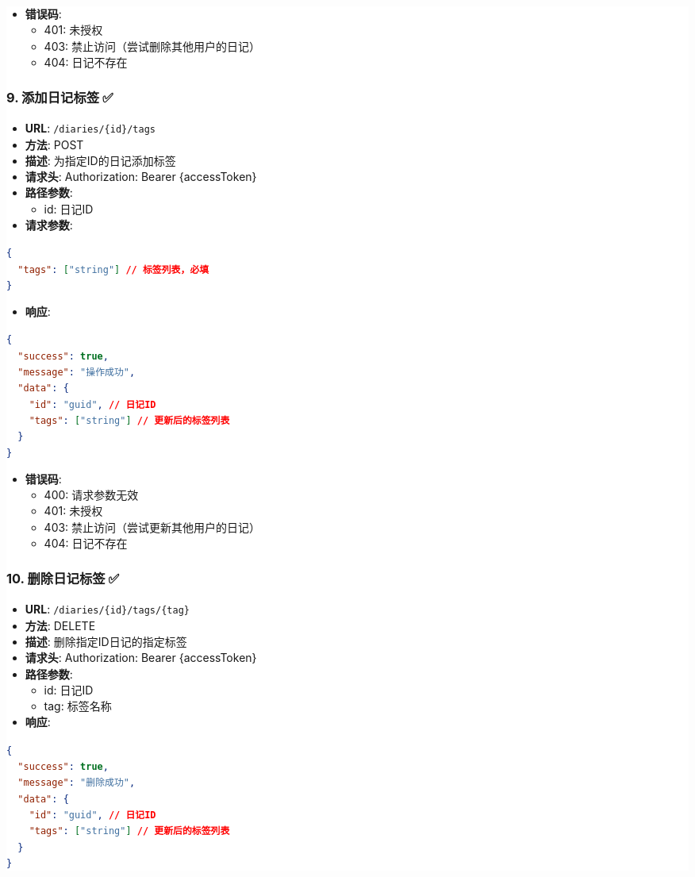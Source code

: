- **错误码**:
  - 401: 未授权
  - 403: 禁止访问（尝试删除其他用户的日记）
  - 404: 日记不存在

### 9. 添加日记标签 ✅

- **URL**: `/diaries/{id}/tags`
- **方法**: POST
- **描述**: 为指定ID的日记添加标签
- **请求头**: Authorization: Bearer {accessToken}
- **路径参数**:
  - id: 日记ID
- **请求参数**:

```json
{
  "tags": ["string"] // 标签列表，必填
}
```

- **响应**:

```json
{
  "success": true,
  "message": "操作成功",
  "data": {
    "id": "guid", // 日记ID
    "tags": ["string"] // 更新后的标签列表
  }
}
```

- **错误码**:
  - 400: 请求参数无效
  - 401: 未授权
  - 403: 禁止访问（尝试更新其他用户的日记）
  - 404: 日记不存在

### 10. 删除日记标签 ✅

- **URL**: `/diaries/{id}/tags/{tag}`
- **方法**: DELETE
- **描述**: 删除指定ID日记的指定标签
- **请求头**: Authorization: Bearer {accessToken}
- **路径参数**:
  - id: 日记ID
  - tag: 标签名称
- **响应**:

```json
{
  "success": true,
  "message": "删除成功",
  "data": {
    "id": "guid", // 日记ID
    "tags": ["string"] // 更新后的标签列表
  }
}
```
